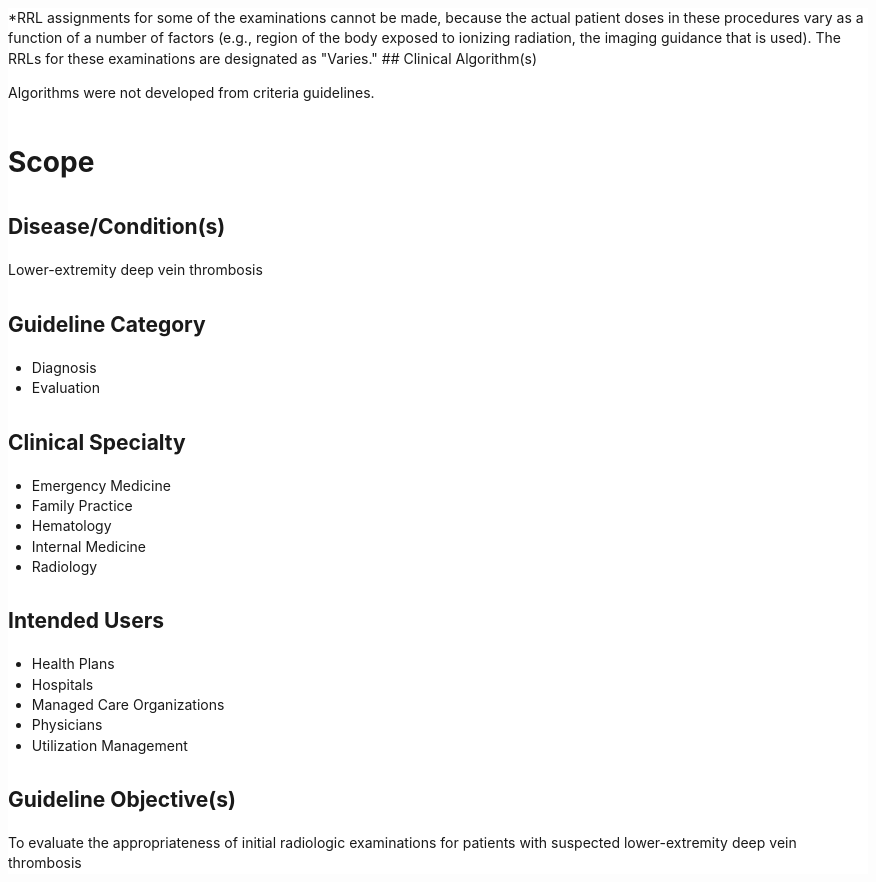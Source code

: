   </tr>
  <tr>
   <td colspan="3" valign="top">
    *RRL assignments for some of the examinations cannot be made, because the actual patient doses in these procedures vary as a function of a number of factors (e.g., region of the body exposed to ionizing radiation, the imaging guidance that is used). The RRLs for these examinations are designated as "Varies."
   </td>
  </tr>
 </tbody>
</table>## Clinical Algorithm(s)



Algorithms were not developed from criteria guidelines.

# Scope

## Disease/Condition(s)



Lower-extremity deep vein thrombosis

## Guideline Category

- Diagnosis
- Evaluation

## Clinical Specialty

- Emergency Medicine
- Family Practice
- Hematology
- Internal Medicine
- Radiology

## Intended Users

- Health Plans
- Hospitals
- Managed Care Organizations
- Physicians
- Utilization Management

## Guideline Objective(s)



To evaluate the appropriateness of initial radiologic examinations for patients with suspected lower-extremity deep vein thrombosis
